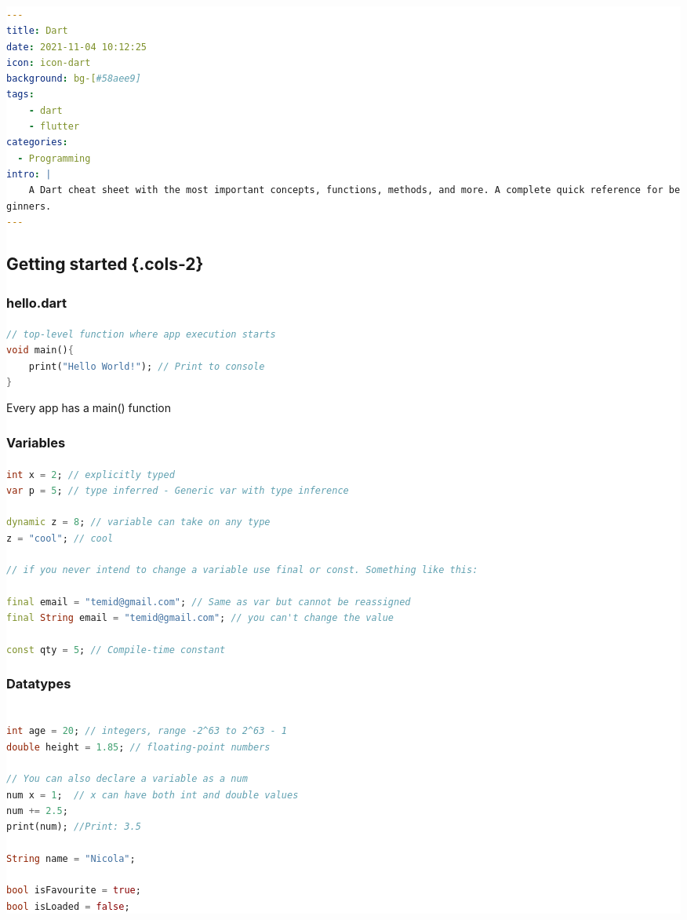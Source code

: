 ```yaml
---
title: Dart
date: 2021-11-04 10:12:25
icon: icon-dart
background: bg-[#58aee9]
tags:
    - dart
    - flutter
categories:
  - Programming
intro: |
    A Dart cheat sheet with the most important concepts, functions, methods, and more. A complete quick reference for beginners.
---
```





Getting started {.cols-2}
------------

### hello.dart
```dart
// top-level function where app execution starts
void main(){
    print("Hello World!"); // Print to console
}
```
Every app has a main() function


### Variables

```dart
int x = 2; // explicitly typed
var p = 5; // type inferred - Generic var with type inference

dynamic z = 8; // variable can take on any type
z = "cool"; // cool

// if you never intend to change a variable use final or const. Something like this:

final email = "temid@gmail.com"; // Same as var but cannot be reassigned
final String email = "temid@gmail.com"; // you can't change the value

const qty = 5; // Compile-time constant
```


### Datatypes

```dart

int age = 20; // integers, range -2^63 to 2^63 - 1
double height = 1.85; // floating-point numbers

// You can also declare a variable as a num
num x = 1;  // x can have both int and double values
num += 2.5;
print(num); //Print: 3.5

String name = "Nicola";

bool isFavourite = true;
bool isLoaded = false;
```